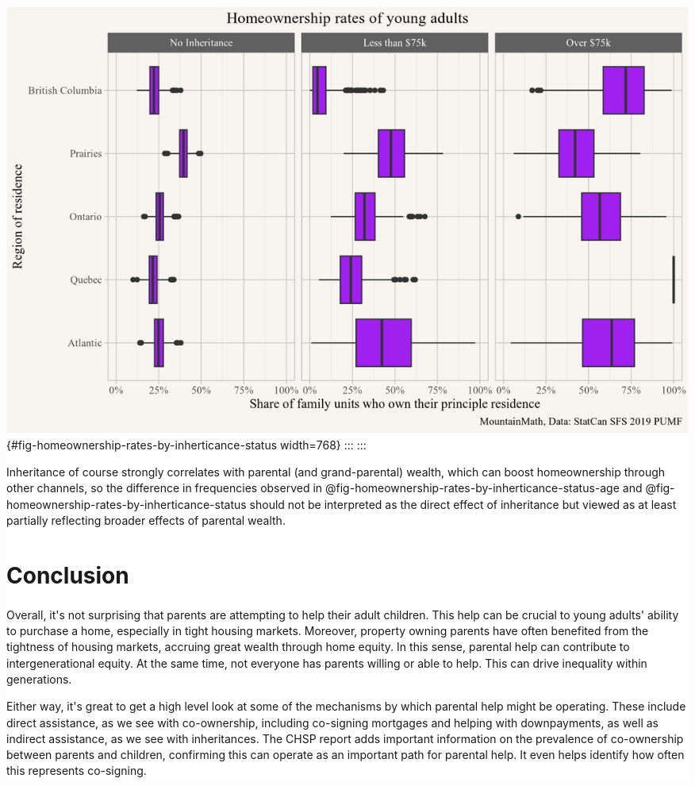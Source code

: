 ![Homeownership rates of young adults depend strongly on inheritance status and size of the inheritance, and while the direction of this effect is consistent across gegraphic regions, the size of the effect varies.](index_files/figure-html/fig-homeownership-rates-by-inherticance-status-1.png){#fig-homeownership-rates-by-inherticance-status width=768}
:::
:::


Inheritance of course strongly correlates with parental (and grand-parental) wealth, which can boost homeownership through other channels, so the difference in frequencies observed in @fig-homeownership-rates-by-inherticance-status-age and @fig-homeownership-rates-by-inherticance-status should not be interpreted as the direct effect of inheritance but viewed as at least partially reflecting broader effects of parental wealth.

# Conclusion

Overall, it's not surprising that parents are attempting to help their adult children. This help can be crucial to young adults' ability to purchase a home, especially in tight housing markets. Moreover, property owning parents have often benefited from the tightness of housing markets, accruing great wealth through home equity. In this sense, parental help can contribute to intergenerational equity. At the same time, not everyone has parents willing or able to help. This can drive inequality within generations.

Either way, it's great to get a high level look at some of the mechanisms by which parental help might be operating. These include direct assistance, as we see with co-ownership, including co-signing mortgages and helping with downpayments, as well as indirect assistance, as we see with inheritances. The CHSP report adds important information on the prevalence of co-ownership between parents and children, confirming this can operate as an important path for parental help. It even helps identify how often this represents co-signing. 
